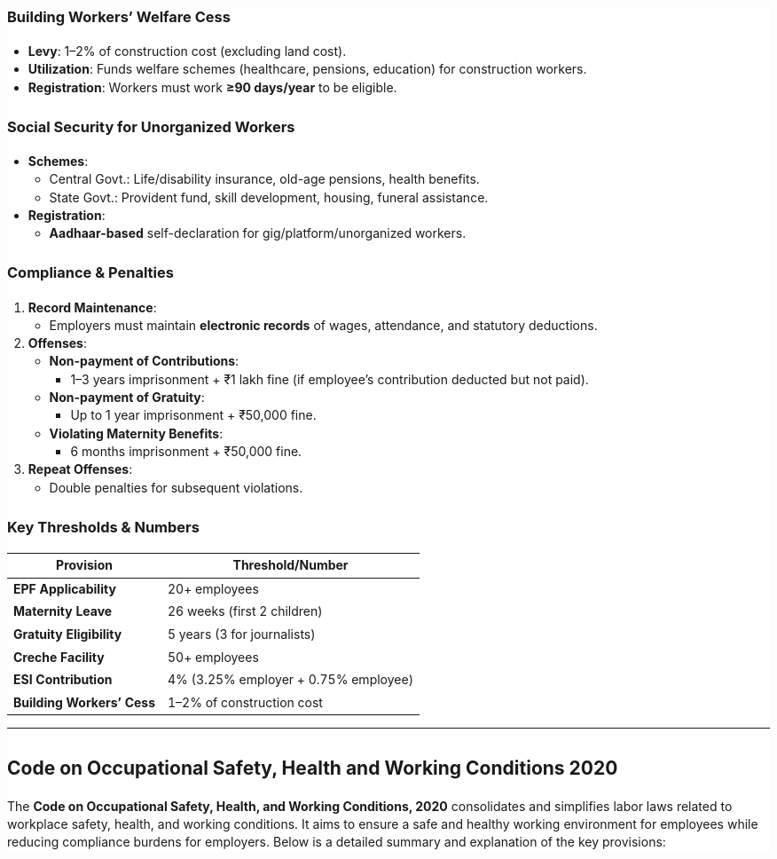 ### **Building Workers’ Welfare Cess**

- **Levy**: 1–2% of construction cost (excluding land cost).  
- **Utilization**: Funds welfare schemes (healthcare, pensions, education) for construction workers.  
- **Registration**: Workers must work **≥90 days/year** to be eligible.  

### **Social Security for Unorganized Workers**

- **Schemes**:  
     - Central Govt.: Life/disability insurance, old-age pensions, health benefits.  
     - State Govt.: Provident fund, skill development, housing, funeral assistance.  
- **Registration**:  
     - **Aadhaar-based** self-declaration for gig/platform/unorganized workers.  

### **Compliance & Penalties**

1. **Record Maintenance**:  
      - Employers must maintain **electronic records** of wages, attendance, and statutory deductions.  
2. **Offenses**:  
      - **Non-payment of Contributions**:  
           - 1–3 years imprisonment + ₹1 lakh fine (if employee’s contribution deducted but not paid).  
      - **Non-payment of Gratuity**:  
           - Up to 1 year imprisonment + ₹50,000 fine.  
      - **Violating Maternity Benefits**:  
           - 6 months imprisonment + ₹50,000 fine.  
3. **Repeat Offenses**:  
      - Double penalties for subsequent violations.  

### **Key Thresholds & Numbers**

| Provision                  | Threshold/Number                     |
| -------------------------- | ------------------------------------ |
| **EPF Applicability**      | 20+ employees                        |
| **Maternity Leave**        | 26 weeks (first 2 children)          |
| **Gratuity Eligibility**   | 5 years (3 for journalists)          |
| **Creche Facility**        | 50+ employees                        |
| **ESI Contribution**       | 4% (3.25% employer + 0.75% employee) |
| **Building Workers’ Cess** | 1–2% of construction cost            |

---

## Code on Occupational Safety, Health and Working Conditions 2020

The **Code on Occupational Safety, Health, and Working Conditions, 2020** consolidates and simplifies labor laws related to workplace safety, health, and working conditions. It aims to ensure a safe and healthy working environment for employees while reducing compliance burdens for employers. Below is a detailed summary and explanation of the key provisions:
